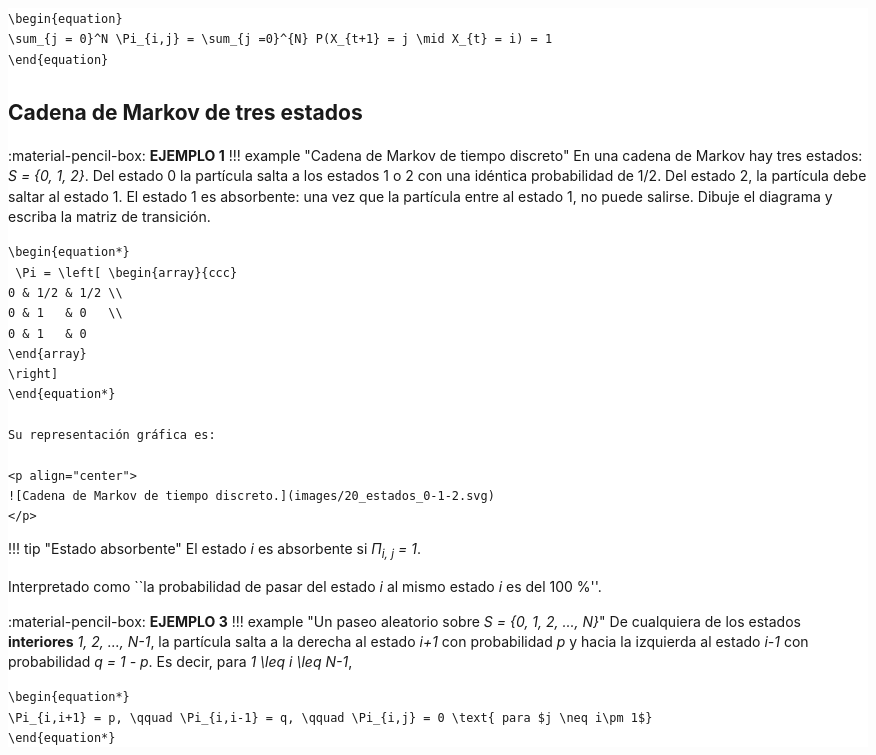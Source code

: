     \begin{equation}
    \sum_{j = 0}^N \Pi_{i,j} = \sum_{j =0}^{N} P(X_{t+1} = j \mid X_{t} = i) = 1
    \end{equation}

## Cadena de Markov de tres estados

:material-pencil-box: **EJEMPLO 1**
!!! example "Cadena de Markov de tiempo discreto"
    En una cadena de Markov hay tres estados: *S = {0, 1, 2}*. Del estado 0 la partícula salta a los estados 1 o 2 con una idéntica probabilidad de 1/2. Del estado 2, la partícula debe saltar al estado 1. El estado 1 es absorbente: una vez que la partícula entre al estado 1, no puede salirse. Dibuje el diagrama y escriba la matriz de transición.

    \begin{equation*}
     \Pi = \left[ \begin{array}{ccc}
    0 & 1/2 & 1/2 \\
    0 & 1   & 0   \\
    0 & 1   & 0
    \end{array}
    \right]
    \end{equation*}

    Su representación gráfica es:

    <p align="center">
    ![Cadena de Markov de tiempo discreto.](images/20_estados_0-1-2.svg)
    </p>

!!! tip "Estado absorbente"
    El estado *i* es absorbente si *Π<sub>i, j</sub> = 1*.

Interpretado como ``la probabilidad de pasar del estado *i* al mismo estado *i* es del 100 %''.

:material-pencil-box: **EJEMPLO 3**
!!! example "Un paseo aleatorio sobre *S = {0, 1, 2, ..., N}*"
    De cualquiera de los estados **interiores** *1, 2, ..., N-1*, la partícula salta a la derecha al estado *i+1* con probabilidad *p* y hacia la izquierda al estado *i-1* con probabilidad *q = 1 - p*. Es decir, para *1 \leq i \leq N-1*,

    \begin{equation*}
    \Pi_{i,i+1} = p, \qquad \Pi_{i,i-1} = q, \qquad \Pi_{i,j} = 0 \text{ para $j \neq i\pm 1$}
    \end{equation*}
